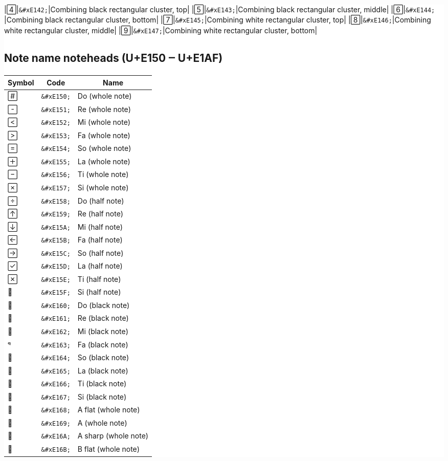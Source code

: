 |<span music>&#xE142;</span>|`&#xE142;`|Combining black rectangular cluster, top|
|<span music>&#xE143;</span>|`&#xE143;`|Combining black rectangular cluster, middle|
|<span music>&#xE144;</span>|`&#xE144;`|Combining black rectangular cluster, bottom|
|<span music>&#xE145;</span>|`&#xE145;`|Combining white rectangular cluster, top|
|<span music>&#xE146;</span>|`&#xE146;`|Combining white rectangular cluster, middle|
|<span music>&#xE147;</span>|`&#xE147;`|Combining white rectangular cluster, bottom|

## Note name noteheads (U+E150 ‒ U+E1AF)

| Symbol | Code | Name |
|---|---|---|
|<span music>&#xE150;</span>|`&#xE150;`|Do (whole note)|
|<span music>&#xE151;</span>|`&#xE151;`|Re (whole note)|
|<span music>&#xE152;</span>|`&#xE152;`|Mi (whole note)|
|<span music>&#xE153;</span>|`&#xE153;`|Fa (whole note)|
|<span music>&#xE154;</span>|`&#xE154;`|So (whole note)|
|<span music>&#xE155;</span>|`&#xE155;`|La (whole note)|
|<span music>&#xE156;</span>|`&#xE156;`|Ti (whole note)|
|<span music>&#xE157;</span>|`&#xE157;`|Si (whole note)|
|<span music>&#xE158;</span>|`&#xE158;`|Do (half note)|
|<span music>&#xE159;</span>|`&#xE159;`|Re (half note)|
|<span music>&#xE15A;</span>|`&#xE15A;`|Mi (half note)|
|<span music>&#xE15B;</span>|`&#xE15B;`|Fa (half note)|
|<span music>&#xE15C;</span>|`&#xE15C;`|So (half note)|
|<span music>&#xE15D;</span>|`&#xE15D;`|La (half note)|
|<span music>&#xE15E;</span>|`&#xE15E;`|Ti (half note)|
|<span music>&#xE15F;</span>|`&#xE15F;`|Si (half note)|
|<span music>&#xE160;</span>|`&#xE160;`|Do (black note)|
|<span music>&#xE161;</span>|`&#xE161;`|Re (black note)|
|<span music>&#xE162;</span>|`&#xE162;`|Mi (black note)|
|<span music>&#xE163;</span>|`&#xE163;`|Fa (black note)|
|<span music>&#xE164;</span>|`&#xE164;`|So (black note)|
|<span music>&#xE165;</span>|`&#xE165;`|La (black note)|
|<span music>&#xE166;</span>|`&#xE166;`|Ti (black note)|
|<span music>&#xE167;</span>|`&#xE167;`|Si (black note)|
|<span music>&#xE168;</span>|`&#xE168;`|A flat (whole note)|
|<span music>&#xE169;</span>|`&#xE169;`|A (whole note)|
|<span music>&#xE16A;</span>|`&#xE16A;`|A sharp (whole note)|
|<span music>&#xE16B;</span>|`&#xE16B;`|B flat (whole note)|